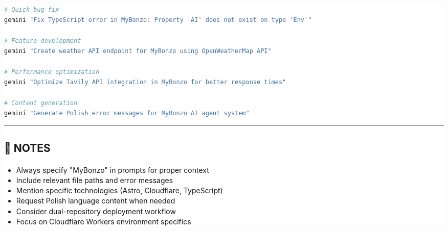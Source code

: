 ```bash
# Quick bug fix
gemini "Fix TypeScript error in MyBonzo: Property 'AI' does not exist on type 'Env'"

# Feature development
gemini "Create weather API endpoint for MyBonzo using OpenWeatherMap API"

# Performance optimization
gemini "Optimize Tavily API integration in MyBonzo for better response times"

# Content generation
gemini "Generate Polish error messages for MyBonzo AI agent system"
```

---

## 📝 **NOTES**

- Always specify "MyBonzo" in prompts for proper context
- Include relevant file paths and error messages
- Mention specific technologies (Astro, Cloudflare, TypeScript)
- Request Polish language content when needed
- Consider dual-repository deployment workflow
- Focus on Cloudflare Workers environment specifics